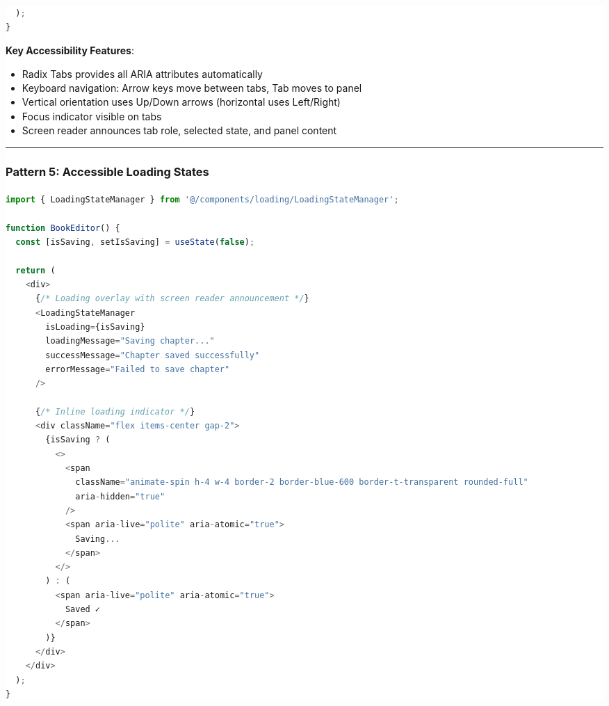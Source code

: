 ```typescript
  );
}
```

**Key Accessibility Features**:
- Radix Tabs provides all ARIA attributes automatically
- Keyboard navigation: Arrow keys move between tabs, Tab moves to panel
- Vertical orientation uses Up/Down arrows (horizontal uses Left/Right)
- Focus indicator visible on tabs
- Screen reader announces tab role, selected state, and panel content

---

### Pattern 5: Accessible Loading States

```typescript
import { LoadingStateManager } from '@/components/loading/LoadingStateManager';

function BookEditor() {
  const [isSaving, setIsSaving] = useState(false);

  return (
    <div>
      {/* Loading overlay with screen reader announcement */}
      <LoadingStateManager
        isLoading={isSaving}
        loadingMessage="Saving chapter..."
        successMessage="Chapter saved successfully"
        errorMessage="Failed to save chapter"
      />

      {/* Inline loading indicator */}
      <div className="flex items-center gap-2">
        {isSaving ? (
          <>
            <span
              className="animate-spin h-4 w-4 border-2 border-blue-600 border-t-transparent rounded-full"
              aria-hidden="true"
            />
            <span aria-live="polite" aria-atomic="true">
              Saving...
            </span>
          </>
        ) : (
          <span aria-live="polite" aria-atomic="true">
            Saved ✓
          </span>
        )}
      </div>
    </div>
  );
}
```
